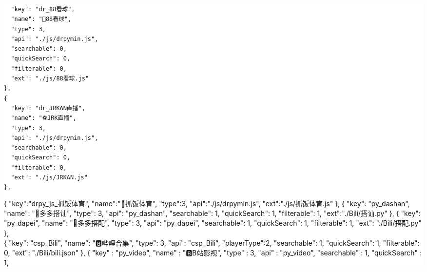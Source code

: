       "key": "dr_88看球",
      "name": "🏀88看球",
      "type": 3,
      "api": "./js/drpymin.js",
      "searchable": 0,
      "quickSearch": 0,
      "filterable": 0,
      "ext": "./js/88看球.js"
    },
    {
      "key": "dr_JRKAN直播",
      "name": "⚽JRK直播",
      "type": 3,
      "api": "./js/drpymin.js",
      "searchable": 0,
      "quickSearch": 0,
      "filterable": 0,
      "ext": "./js/JRKAN.js"
    },
   {
	 "key":"drpy_js_抓饭体育",
	 "name":"🏀抓饭体育",
	 "type":3,
	 "api":"./js/drpymin.js",
	 "ext":"./js/抓饭体育.js"
	 },
    {
      "key": "py_dashan",
      "name": "💋多多搭讪",
      "type": 3,
      "api": "py_dashan",
      "searchable": 1,
      "quickSearch": 1,
      "filterable": 1,
      "ext":"./Bili/搭讪.py"
    },
    {
      "key": "py_dapei",
      "name": "💃多多搭配",
      "type": 3,
      "api": "py_dapei",
      "searchable": 1,
      "quickSearch": 1,
      "filterable": 1,
      "ext": "./Bili/搭配.py"
    },	
    {
      "key": "csp_Bili",
      "name": "🅱️哔哩合集",
      "type": 3,
      "api": "csp_Bili",
      "playerType":2,
      "searchable": 1,
      "quickSearch": 1,
      "filterable": 0,
      "ext": "./Bili/bili.json"
    },
	    {
            "key" : "py_video",
            "name" : "🅱️B站影视",
            "type" : 3,
            "api" : "py_video",
            "searchable" : 1,
            "quickSearch" : 1,